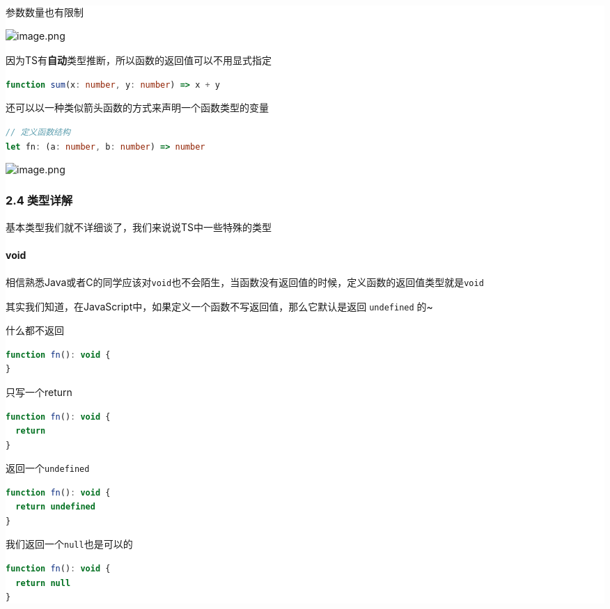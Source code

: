 参数数量也有限制


![image.png](https://p3-juejin.byteimg.com/tos-cn-i-k3u1fbpfcp/f315f1fa7aa74461ba1304b811a657a5~tplv-k3u1fbpfcp-watermark.image?)


因为TS有**自动**类型推断，所以函数的返回值可以不用显式指定

```ts
function sum(x: number, y: number) => x + y
```


还可以以一种类似箭头函数的方式来声明一个函数类型的变量

```ts
// 定义函数结构
let fn: (a: number, b: number) => number
```

![image.png](https://p3-juejin.byteimg.com/tos-cn-i-k3u1fbpfcp/5d6d067b564a4a63a7b0761cfcc921e7~tplv-k3u1fbpfcp-watermark.image?)

### 2.4 类型详解


基本类型我们就不详细谈了，我们来说说TS中一些特殊的类型


#### void

相信熟悉Java或者C的同学应该对`void`也不会陌生，当函数没有返回值的时候，定义函数的返回值类型就是`void`

其实我们知道，在JavaScript中，如果定义一个函数不写返回值，那么它默认是返回 `undefined` 的~


什么都不返回
```js
function fn(): void {
}
```
只写一个return

```js
function fn(): void {
  return 
}
```
返回一个`undefined`

```js
function fn(): void {
  return undefined
}
```

我们返回一个`null`也是可以的

```js
function fn(): void {
  return null
}
```
